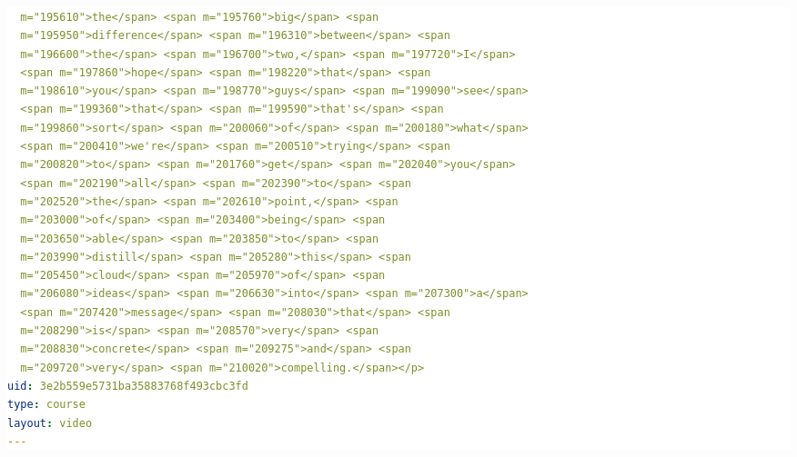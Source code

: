 ```yaml
  m="195610">the</span> <span m="195760">big</span> <span
  m="195950">difference</span> <span m="196310">between</span> <span
  m="196600">the</span> <span m="196700">two,</span> <span m="197720">I</span>
  <span m="197860">hope</span> <span m="198220">that</span> <span
  m="198610">you</span> <span m="198770">guys</span> <span m="199090">see</span>
  <span m="199360">that</span> <span m="199590">that's</span> <span
  m="199860">sort</span> <span m="200060">of</span> <span m="200180">what</span>
  <span m="200410">we're</span> <span m="200510">trying</span> <span
  m="200820">to</span> <span m="201760">get</span> <span m="202040">you</span>
  <span m="202190">all</span> <span m="202390">to</span> <span
  m="202520">the</span> <span m="202610">point,</span> <span
  m="203000">of</span> <span m="203400">being</span> <span
  m="203650">able</span> <span m="203850">to</span> <span
  m="203990">distill</span> <span m="205280">this</span> <span
  m="205450">cloud</span> <span m="205970">of</span> <span
  m="206080">ideas</span> <span m="206630">into</span> <span m="207300">a</span>
  <span m="207420">message</span> <span m="208030">that</span> <span
  m="208290">is</span> <span m="208570">very</span> <span
  m="208830">concrete</span> <span m="209275">and</span> <span
  m="209720">very</span> <span m="210020">compelling.</span></p>
uid: 3e2b559e5731ba35883768f493cbc3fd
type: course
layout: video
---
```

